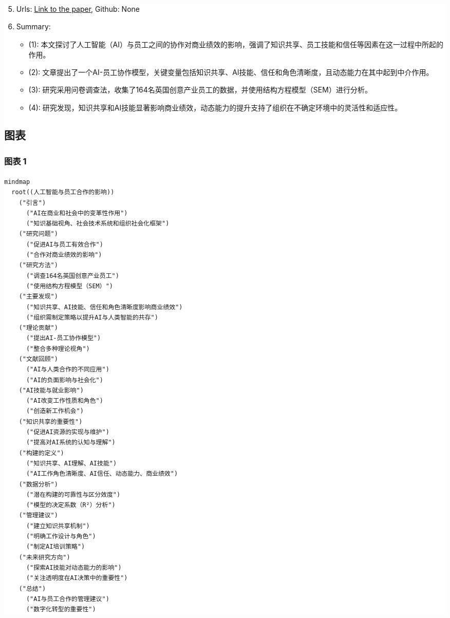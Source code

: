 5. Urls: [Link to the paper](https://example.com), Github: None

6. Summary:

   - (1): 本文探讨了人工智能（AI）与员工之间的协作对商业绩效的影响，强调了知识共享、员工技能和信任等因素在这一过程中所起的作用。

   - (2): 文章提出了一个AI-员工协作模型，关键变量包括知识共享、AI技能、信任和角色清晰度，且动态能力在其中起到中介作用。

   - (3): 研究采用问卷调查法，收集了164名英国创意产业员工的数据，并使用结构方程模型（SEM）进行分析。

   - (4): 研究发现，知识共享和AI技能显著影响商业绩效，动态能力的提升支持了组织在不确定环境中的灵活性和适应性。

## 图表

### 图表 1

```mermaid
mindmap
  root((人工智能与员工合作的影响))
    ("引言")
      ("AI在商业和社会中的变革性作用")
      ("知识基础视角、社会技术系统和组织社会化框架")
    ("研究问题")
      ("促进AI与员工有效合作")
      ("合作对商业绩效的影响")
    ("研究方法")
      ("调查164名英国创意产业员工")
      ("使用结构方程模型（SEM）")
    ("主要发现")
      ("知识共享、AI技能、信任和角色清晰度影响商业绩效")
      ("组织需制定策略以提升AI与人类智能的共存")
    ("理论贡献")
      ("提出AI-员工协作模型")
      ("整合多种理论视角")
    ("文献回顾")
      ("AI与人类合作的不同应用")
      ("AI的负面影响与社会化")
    ("AI技能与就业影响")
      ("AI改变工作性质和角色")
      ("创造新工作机会")
    ("知识共享的重要性")
      ("促进AI资源的实现与维护")
      ("提高对AI系统的认知与理解")
    ("构建的定义")
      ("知识共享、AI理解、AI技能")
      ("AI工作角色清晰度、AI信任、动态能力、商业绩效")
    ("数据分析")
      ("潜在构建的可靠性与区分效度")
      ("模型的决定系数（R²）分析")
    ("管理建议")
      ("建立知识共享机制")
      ("明确工作设计与角色")
      ("制定AI培训策略")
    ("未来研究方向")
      ("探索AI技能对动态能力的影响")
      ("关注透明度在AI决策中的重要性")
    ("总结")
      ("AI与员工合作的管理建议")
      ("数字化转型的重要性")
```
